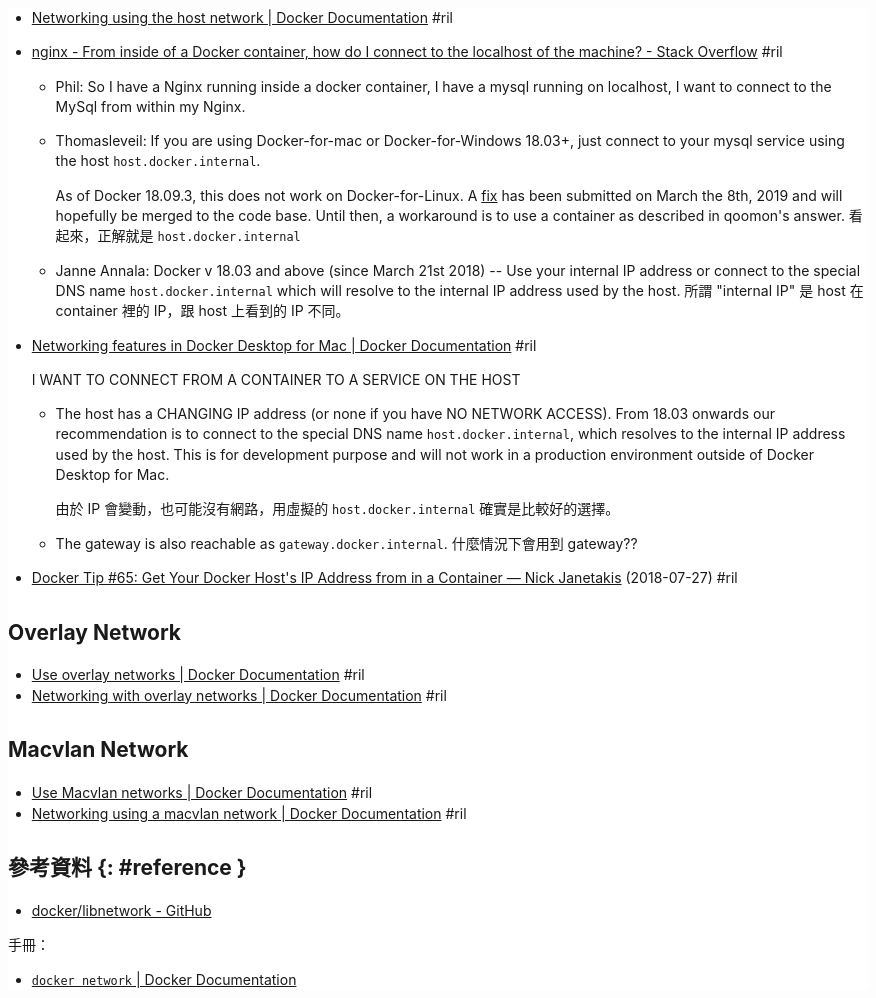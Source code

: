   - [Networking using the host network \| Docker Documentation](https://docs.docker.com/network/network-tutorial-host/) #ril

  - [nginx \- From inside of a Docker container, how do I connect to the localhost of the machine? \- Stack Overflow](https://stackoverflow.com/questions/24319662/) #ril
      - Phil: So I have a Nginx running inside a docker container, I have a mysql running on localhost, I want to connect to the MySql from within my Nginx.
      - Thomasleveil: If you are using Docker-for-mac or Docker-for-Windows 18.03+, just connect to your mysql service using the host `host.docker.internal`.

        As of Docker 18.09.3, this does not work on Docker-for-Linux. A [fix](https://github.com/docker/libnetwork/pull/2348) has been submitted on March the 8th, 2019 and will hopefully be merged to the code base. Until then, a workaround is to use a container as described in qoomon's answer. 看起來，正解就是 `host.docker.internal`

      - Janne Annala: Docker v 18.03 and above (since March 21st 2018) -- Use your internal IP address or connect to the special DNS name `host.docker.internal` which will resolve to the internal IP address used by the host. 所謂 "internal IP" 是 host 在 container 裡的 IP，跟 host 上看到的 IP 不同。

  - [Networking features in Docker Desktop for Mac \| Docker Documentation](https://docs.docker.com/docker-for-mac/networking/) #ril

    I WANT TO CONNECT FROM A CONTAINER TO A SERVICE ON THE HOST

      - The host has a CHANGING IP address (or none if you have NO NETWORK ACCESS). From 18.03 onwards our recommendation is to connect to the special DNS name `host.docker.internal`, which resolves to the internal IP address used by the host. This is for development purpose and will not work in a production environment outside of Docker Desktop for Mac.

        由於 IP 會變動，也可能沒有網路，用虛擬的 `host.docker.internal` 確實是比較好的選擇。

      - The gateway is also reachable as `gateway.docker.internal`. 什麼情況下會用到 gateway??

  - [Docker Tip \#65: Get Your Docker Host's IP Address from in a Container — Nick Janetakis](https://nickjanetakis.com/blog/docker-tip-65-get-your-docker-hosts-ip-address-from-in-a-container) (2018-07-27) #ril

## Overlay Network

  - [Use overlay networks \| Docker Documentation](https://docs.docker.com/network/overlay/) #ril
  - [Networking with overlay networks \| Docker Documentation](https://docs.docker.com/network/network-tutorial-overlay/) #ril

## Macvlan Network

  - [Use Macvlan networks \| Docker Documentation](https://docs.docker.com/network/macvlan/) #ril
  - [Networking using a macvlan network \| Docker Documentation](https://docs.docker.com/network/network-tutorial-macvlan/) #ril

## 參考資料 {: #reference }

  - [docker/libnetwork - GitHub](https://github.com/docker/libnetwork)

手冊：

  - [`docker network` | Docker Documentation](https://docs.docker.com/engine/reference/commandline/network/)
